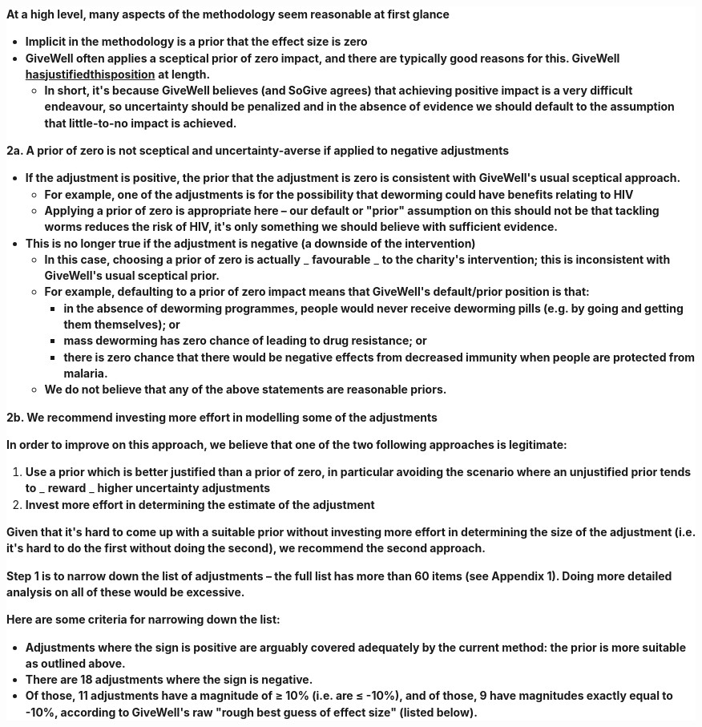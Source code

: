 **At a high level, many aspects of the methodology seem reasonable at first glance**

- **Implicit in the methodology is a prior that the effect size is zero**
- **GiveWell often applies a sceptical prior of zero impact, and there are typically good reasons for this. GiveWell** [**has**](https://blog.givewell.org/2009/12/05/a-conflict-of-bayesian-priors/)[**justified**](https://blog.givewell.org/2011/08/18/why-we-cant-take-expected-value-estimates-literally-even-when-theyre-unbiased/)[**this**](https://blog.givewell.org/2008/12/18/guest-post-proven-programs-are-the-exception-not-the-rule/)[**position**](https://80000hours.org/articles/effective-social-program/) **at length.**
  - **In short, it's because GiveWell believes (and SoGive agrees) that achieving positive impact is a very difficult endeavour, so uncertainty should be penalized and in the absence of evidence we should default to the assumption that little-to-no impact is achieved.**

**2a. A prior of zero is not sceptical and uncertainty-averse if applied to negative adjustments**

- **If the adjustment is positive, the prior that the adjustment is zero is consistent with GiveWell's usual sceptical approach.**
  - **For example, one of the adjustments is for the possibility that deworming could have benefits relating to HIV**
  - **Applying a prior of zero is appropriate here – our default or "prior" assumption on this should not be that tackling worms reduces the risk of HIV, it's only something we should believe with sufficient evidence.**
- **This is no longer true if the adjustment is negative (a downside of the intervention)**
  - **In this case, choosing a prior of zero is actually** _ **favourable** _ **to the charity's intervention; this is inconsistent with GiveWell's usual sceptical prior.**
  - **For example, defaulting to a prior of zero impact means that GiveWell's default/prior position is that:**
    - **in the absence of deworming programmes, people would never receive deworming pills (e.g. by going and getting them themselves); or**
    - **mass deworming has zero chance of leading to drug resistance; or**
    - **there is zero chance that there would be negative effects from decreased immunity when people are protected from malaria.**
  - **We do not believe that any of the above statements are reasonable priors.**

**2b. We recommend investing more effort in modelling some of the adjustments**

**In order to improve on this approach, we believe that one of the two following approaches is legitimate:**

1. **Use a prior which is better justified than a prior of zero, in particular avoiding the scenario where an unjustified prior tends to** _ **reward** _ **higher uncertainty adjustments**
2. **Invest more effort in determining the estimate of the adjustment**

**Given that it's hard to come up with a suitable prior without investing more effort in determining the size of the adjustment (i.e. it's hard to do the first without doing the second), we recommend the second approach.**

**Step 1 is to narrow down the list of adjustments – the full list has more than 60 items (see Appendix 1). Doing more detailed analysis on all of these would be excessive.**

**Here are some criteria for narrowing down the list:**

- **Adjustments where the sign is positive are arguably covered adequately by the current method: the prior is more suitable as outlined above.**
- **There are 18 adjustments where the sign is negative.**
- **Of those, 11 adjustments have a magnitude of ≥ 10% (i.e. are ≤ -10%), and of those, 9 have magnitudes exactly equal to -10%, according to GiveWell's raw "rough best guess of effect size" (listed below).**
